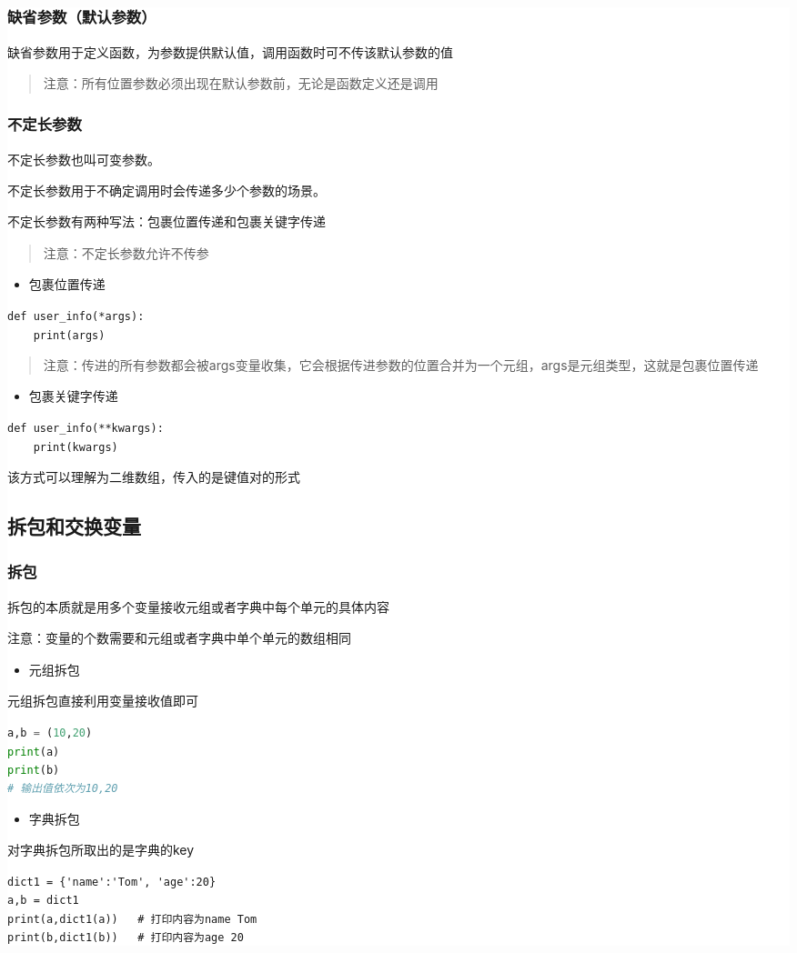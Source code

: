### 缺省参数（默认参数）

缺省参数用于定义函数，为参数提供默认值，调用函数时可不传该默认参数的值

> 注意：所有位置参数必须出现在默认参数前，无论是函数定义还是调用

### 不定长参数

不定长参数也叫可变参数。

不定长参数用于不确定调用时会传递多少个参数的场景。

不定长参数有两种写法：包裹位置传递和包裹关键字传递

> 注意：不定长参数允许不传参

- 包裹位置传递

```
def user_info(*args):
	print(args)
```

> 注意：传进的所有参数都会被args变量收集，它会根据传进参数的位置合并为一个元组，args是元组类型，这就是包裹位置传递

- 包裹关键字传递

```
def user_info(**kwargs):
	print(kwargs)
```

该方式可以理解为二维数组，传入的是键值对的形式

## 拆包和交换变量

### 拆包

拆包的本质就是用多个变量接收元组或者字典中每个单元的具体内容

注意：变量的个数需要和元组或者字典中单个单元的数组相同

- 元组拆包

元组拆包直接利用变量接收值即可

```python
a,b = (10,20)
print(a)
print(b)
# 输出值依次为10,20
```

- 字典拆包

对字典拆包所取出的是字典的key

```
dict1 = {'name':'Tom', 'age':20}
a,b = dict1
print(a,dict1(a))	# 打印内容为name Tom
print(b,dict1(b))	# 打印内容为age 20
```
